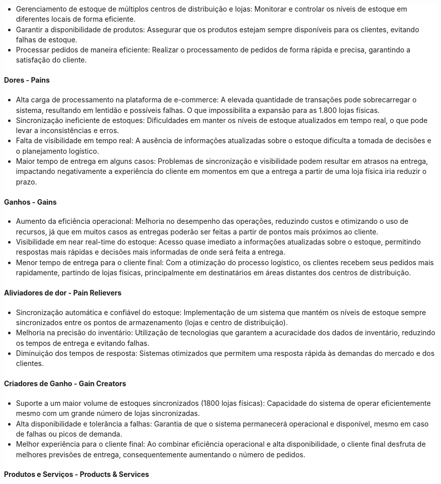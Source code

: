 -   Gerenciamento de estoque de múltiplos centros de distribuição e lojas: Monitorar e controlar os níveis de estoque em diferentes locais de forma eficiente.
-   Garantir a disponibilidade de produtos: Assegurar que os produtos estejam sempre disponíveis para os clientes, evitando falhas de estoque.
-   Processar pedidos de maneira eficiente: Realizar o processamento de pedidos de forma rápida e precisa, garantindo a satisfação do cliente.

#### Dores - Pains

-   Alta carga de processamento na plataforma de e-commerce: A elevada quantidade de transações pode sobrecarregar o sistema, resultando em lentidão e possíveis falhas. O que impossibilita a expansão para as 1.800 lojas físicas.
-   Sincronização ineficiente de estoques: Dificuldades em manter os níveis de estoque atualizados em tempo real, o que pode levar a inconsistências e erros.
-   Falta de visibilidade em tempo real: A ausência de informações atualizadas sobre o estoque dificulta a tomada de decisões e o planejamento logístico.
-   Maior tempo de entrega em alguns casos: Problemas de sincronização e visibilidade podem resultar em atrasos na entrega, impactando negativamente a experiência do cliente em momentos em que a entrega a partir de uma loja física iria reduzir o prazo.

#### Ganhos - Gains

-   Aumento da eficiência operacional: Melhoria no desempenho das operações, reduzindo custos e otimizando o uso de recursos, já que em muitos casos as entregas poderão ser feitas a partir de pontos mais próximos ao cliente.
-   Visibilidade em near real-time do estoque: Acesso quase imediato a informações atualizadas sobre o estoque, permitindo respostas mais rápidas e decisões mais informadas de onde será feita a entrega.
-   Menor tempo de entrega para o cliente final: Com a otimização do processo logístico, os clientes recebem seus pedidos mais rapidamente, partindo de lojas físicas, principalmente em destinatários em áreas distantes dos centros de distribuição.

#### Aliviadores de dor - Pain Relievers

-   Sincronização automática e confiável do estoque: Implementação de um sistema que mantém os níveis de estoque sempre sincronizados entre os pontos de armazenamento (lojas e centro de distribuição).
-   Melhoria na precisão do inventário: Utilização de tecnologias que garantem a acuracidade dos dados de inventário, reduzindo os tempos de entrega e evitando falhas.
-   Diminuição dos tempos de resposta: Sistemas otimizados que permitem uma resposta rápida às demandas do mercado e dos clientes.

#### Criadores de Ganho - Gain Creators

-   Suporte a um maior volume de estoques sincronizados (1800 lojas físicas): Capacidade do sistema de operar eficientemente mesmo com um grande número de lojas sincronizadas.
-   Alta disponibilidade e tolerância a falhas: Garantia de que o sistema permanecerá operacional e disponível, mesmo em caso de falhas ou picos de demanda.
-   Melhor experiência para o cliente final: Ao combinar eficiência operacional e alta disponibilidade, o cliente final desfruta de melhores previsões de entrega, consequentemente aumentando o número de pedidos.

#### Produtos e Serviços - Products & Services
